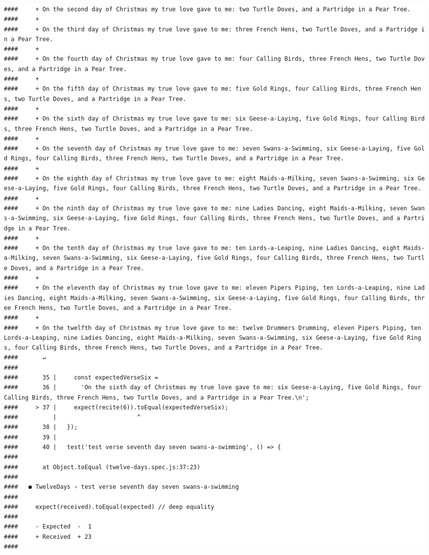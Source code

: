 ```
####     + On the second day of Christmas my true love gave to me: two Turtle Doves, and a Partridge in a Pear Tree.  
####     +  
####     + On the third day of Christmas my true love gave to me: three French Hens, two Turtle Doves, and a Partridge in a Pear Tree.  
####     +  
####     + On the fourth day of Christmas my true love gave to me: four Calling Birds, three French Hens, two Turtle Doves, and a Partridge in a Pear Tree.  
####     +  
####     + On the fifth day of Christmas my true love gave to me: five Gold Rings, four Calling Birds, three French Hens, two Turtle Doves, and a Partridge in a Pear Tree.  
####     +  
####     + On the sixth day of Christmas my true love gave to me: six Geese-a-Laying, five Gold Rings, four Calling Birds, three French Hens, two Turtle Doves, and a Partridge in a Pear Tree.  
####     +  
####     + On the seventh day of Christmas my true love gave to me: seven Swans-a-Swimming, six Geese-a-Laying, five Gold Rings, four Calling Birds, three French Hens, two Turtle Doves, and a Partridge in a Pear Tree.  
####     +  
####     + On the eighth day of Christmas my true love gave to me: eight Maids-a-Milking, seven Swans-a-Swimming, six Geese-a-Laying, five Gold Rings, four Calling Birds, three French Hens, two Turtle Doves, and a Partridge in a Pear Tree.  
####     +  
####     + On the ninth day of Christmas my true love gave to me: nine Ladies Dancing, eight Maids-a-Milking, seven Swans-a-Swimming, six Geese-a-Laying, five Gold Rings, four Calling Birds, three French Hens, two Turtle Doves, and a Partridge in a Pear Tree.  
####     +  
####     + On the tenth day of Christmas my true love gave to me: ten Lords-a-Leaping, nine Ladies Dancing, eight Maids-a-Milking, seven Swans-a-Swimming, six Geese-a-Laying, five Gold Rings, four Calling Birds, three French Hens, two Turtle Doves, and a Partridge in a Pear Tree.  
####     +  
####     + On the eleventh day of Christmas my true love gave to me: eleven Pipers Piping, ten Lords-a-Leaping, nine Ladies Dancing, eight Maids-a-Milking, seven Swans-a-Swimming, six Geese-a-Laying, five Gold Rings, four Calling Birds, three French Hens, two Turtle Doves, and a Partridge in a Pear Tree.  
####     +  
####     + On the twelfth day of Christmas my true love gave to me: twelve Drummers Drumming, eleven Pipers Piping, ten Lords-a-Leaping, nine Ladies Dancing, eight Maids-a-Milking, seven Swans-a-Swimming, six Geese-a-Laying, five Gold Rings, four Calling Birds, three French Hens, two Turtle Doves, and a Partridge in a Pear Tree.  
####       ↵  
####   
####       35 |     const expectedVerseSix =  
####       36 |       'On the sixth day of Christmas my true love gave to me: six Geese-a-Laying, five Gold Rings, four Calling Birds, three French Hens, two Turtle Doves, and a Partridge in a Pear Tree.\n';  
####     > 37 |     expect(recite(6)).toEqual(expectedVerseSix);  
####          |                       ^  
####       38 |   });  
####       39 |  
####       40 |   test('test verse seventh day seven swans-a-swimming', () => {  
####   
####       at Object.toEqual (twelve-days.spec.js:37:23)  
####   
####   ● TwelveDays › test verse seventh day seven swans-a-swimming  
####   
####     expect(received).toEqual(expected) // deep equality  
####   
####     - Expected  -  1  
####     + Received  + 23  
####   
```